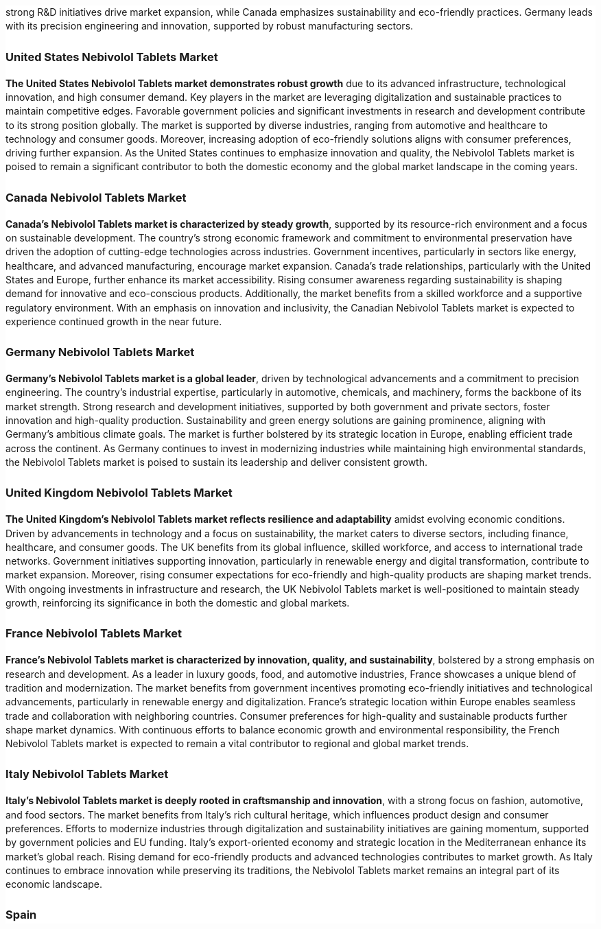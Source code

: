 strong R&amp;D initiatives drive market expansion, while Canada emphasizes sustainability and eco-friendly practices. Germany leads with its precision engineering and innovation, supported by robust manufacturing sectors.</span></em></p></blockquote><h3><strong>United States Nebivolol Tablets Market</strong></h3><p><strong>The United States Nebivolol Tablets market demonstrates robust growth</strong> due to its advanced infrastructure, technological innovation, and high consumer demand. Key players in the market are leveraging digitalization and sustainable practices to maintain competitive edges. Favorable government policies and significant investments in research and development contribute to its strong position globally. The market is supported by diverse industries, ranging from automotive and healthcare to technology and consumer goods. Moreover, increasing adoption of eco-friendly solutions aligns with consumer preferences, driving further expansion. As the United States continues to emphasize innovation and quality, the Nebivolol Tablets market is poised to remain a significant contributor to both the domestic economy and the global market landscape in the coming years.</p><h3><strong>Canada Nebivolol Tablets Market</strong></h3><p><strong>Canada&rsquo;s Nebivolol Tablets market is characterized by steady growth</strong>, supported by its resource-rich environment and a focus on sustainable development. The country&rsquo;s strong economic framework and commitment to environmental preservation have driven the adoption of cutting-edge technologies across industries. Government incentives, particularly in sectors like energy, healthcare, and advanced manufacturing, encourage market expansion. Canada&rsquo;s trade relationships, particularly with the United States and Europe, further enhance its market accessibility. Rising consumer awareness regarding sustainability is shaping demand for innovative and eco-conscious products. Additionally, the market benefits from a skilled workforce and a supportive regulatory environment. With an emphasis on innovation and inclusivity, the Canadian Nebivolol Tablets market is expected to experience continued growth in the near future.</p><h3><strong>Germany Nebivolol Tablets Market</strong></h3><p><strong>Germany&rsquo;s Nebivolol Tablets market is a global leader</strong>, driven by technological advancements and a commitment to precision engineering. The country&rsquo;s industrial expertise, particularly in automotive, chemicals, and machinery, forms the backbone of its market strength. Strong research and development initiatives, supported by both government and private sectors, foster innovation and high-quality production. Sustainability and green energy solutions are gaining prominence, aligning with Germany&rsquo;s ambitious climate goals. The market is further bolstered by its strategic location in Europe, enabling efficient trade across the continent. As Germany continues to invest in modernizing industries while maintaining high environmental standards, the Nebivolol Tablets market is poised to sustain its leadership and deliver consistent growth.</p><h3><strong>United Kingdom Nebivolol Tablets Market</strong></h3><p><strong>The United Kingdom&rsquo;s Nebivolol Tablets market reflects resilience and adaptability</strong> amidst evolving economic conditions. Driven by advancements in technology and a focus on sustainability, the market caters to diverse sectors, including finance, healthcare, and consumer goods. The UK benefits from its global influence, skilled workforce, and access to international trade networks. Government initiatives supporting innovation, particularly in renewable energy and digital transformation, contribute to market expansion. Moreover, rising consumer expectations for eco-friendly and high-quality products are shaping market trends. With ongoing investments in infrastructure and research, the UK Nebivolol Tablets market is well-positioned to maintain steady growth, reinforcing its significance in both the domestic and global markets.</p><h3><strong>France Nebivolol Tablets Market</strong></h3><p><strong>France&rsquo;s Nebivolol Tablets market is characterized by innovation, quality, and sustainability</strong>, bolstered by a strong emphasis on research and development. As a leader in luxury goods, food, and automotive industries, France showcases a unique blend of tradition and modernization. The market benefits from government incentives promoting eco-friendly initiatives and technological advancements, particularly in renewable energy and digitalization. France&rsquo;s strategic location within Europe enables seamless trade and collaboration with neighboring countries. Consumer preferences for high-quality and sustainable products further shape market dynamics. With continuous efforts to balance economic growth and environmental responsibility, the French Nebivolol Tablets market is expected to remain a vital contributor to regional and global market trends.</p><h3><strong>Italy Nebivolol Tablets Market</strong></h3><p><strong>Italy&rsquo;s Nebivolol Tablets market is deeply rooted in craftsmanship and innovation</strong>, with a strong focus on fashion, automotive, and food sectors. The market benefits from Italy&rsquo;s rich cultural heritage, which influences product design and consumer preferences. Efforts to modernize industries through digitalization and sustainability initiatives are gaining momentum, supported by government policies and EU funding. Italy&rsquo;s export-oriented economy and strategic location in the Mediterranean enhance its market&rsquo;s global reach. Rising demand for eco-friendly products and advanced technologies contributes to market growth. As Italy continues to embrace innovation while preserving its traditions, the Nebivolol Tablets market remains an integral part of its economic landscape.</p><h3><strong>Spain